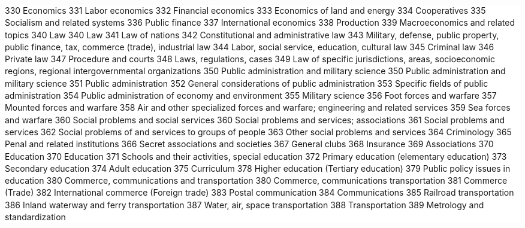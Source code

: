 330 Economics
331 Labor economics
332 Financial economics
333 Economics of land and energy
334 Cooperatives
335 Socialism and related systems
336 Public finance
337 International economics
338 Production
339 Macroeconomics and related topics
340 Law
340 Law
341 Law of nations
342 Constitutional and administrative law
343 Military, defense, public property, public finance, tax, commerce (trade), industrial law
344 Labor, social service, education, cultural law
345 Criminal law
346 Private law
347 Procedure and courts
348 Laws, regulations, cases
349 Law of specific jurisdictions, areas, socioeconomic regions, regional intergovernmental organizations
350 Public administration and military science
350 Public administration and military science
351 Public administration
352 General considerations of public administration
353 Specific fields of public administration
354 Public administration of economy and environment
355 Military science
356 Foot forces and warfare
357 Mounted forces and warfare
358 Air and other specialized forces and warfare; engineering and related services
359 Sea forces and warfare
360 Social problems and social services
360 Social problems and services; associations
361 Social problems and services
362 Social problems of and services to groups of people
363 Other social problems and services
364 Criminology
365 Penal and related institutions
366 Secret associations and societies
367 General clubs
368 Insurance
369 Associations
370 Education
370 Education
371 Schools and their activities, special education
372 Primary education (elementary education)
373 Secondary education
374 Adult education
375 Curriculum
378 Higher education (Tertiary education)
379 Public policy issues in education
380 Commerce, communications and transportation
380 Commerce, communications transportation
381 Commerce (Trade)
382 International commerce (Foreign trade)
383 Postal communication
384 Communications
385 Railroad transportation
386 Inland waterway and ferry transportation
387 Water, air, space transportation
388 Transportation
389 Metrology and standardization